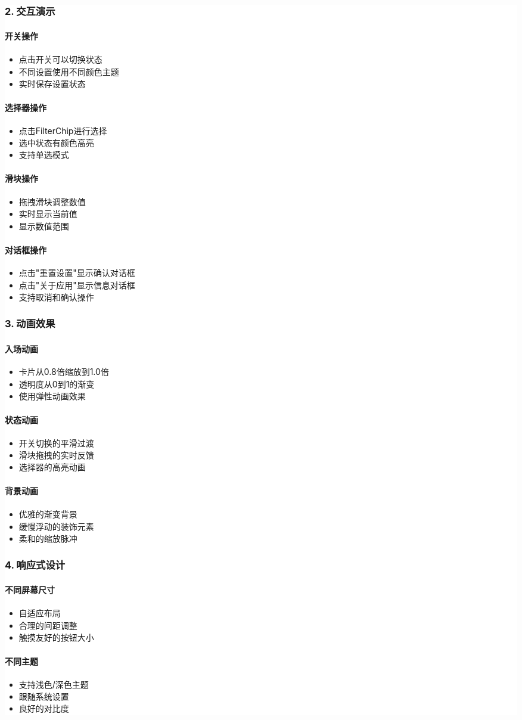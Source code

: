 ### 2. 交互演示

#### 开关操作
- 点击开关可以切换状态
- 不同设置使用不同颜色主题
- 实时保存设置状态

#### 选择器操作
- 点击FilterChip进行选择
- 选中状态有颜色高亮
- 支持单选模式

#### 滑块操作
- 拖拽滑块调整数值
- 实时显示当前值
- 显示数值范围

#### 对话框操作
- 点击"重置设置"显示确认对话框
- 点击"关于应用"显示信息对话框
- 支持取消和确认操作

### 3. 动画效果

#### 入场动画
- 卡片从0.8倍缩放到1.0倍
- 透明度从0到1的渐变
- 使用弹性动画效果

#### 状态动画
- 开关切换的平滑过渡
- 滑块拖拽的实时反馈
- 选择器的高亮动画

#### 背景动画
- 优雅的渐变背景
- 缓慢浮动的装饰元素
- 柔和的缩放脉冲

### 4. 响应式设计

#### 不同屏幕尺寸
- 自适应布局
- 合理的间距调整
- 触摸友好的按钮大小

#### 不同主题
- 支持浅色/深色主题
- 跟随系统设置
- 良好的对比度
